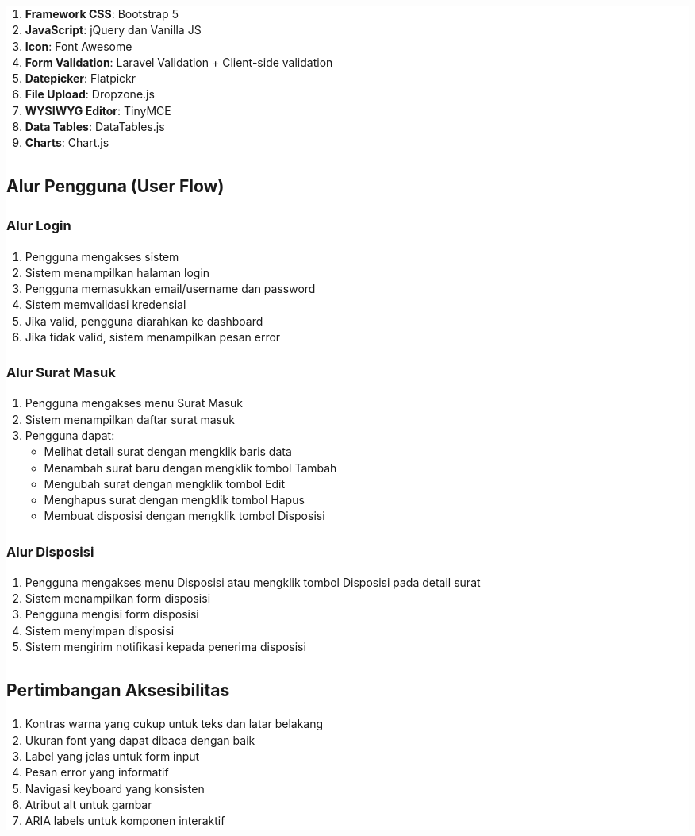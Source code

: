 1. **Framework CSS**: Bootstrap 5
2. **JavaScript**: jQuery dan Vanilla JS
3. **Icon**: Font Awesome
4. **Form Validation**: Laravel Validation + Client-side validation
5. **Datepicker**: Flatpickr
6. **File Upload**: Dropzone.js
7. **WYSIWYG Editor**: TinyMCE
8. **Data Tables**: DataTables.js
9. **Charts**: Chart.js

## Alur Pengguna (User Flow)

### Alur Login
1. Pengguna mengakses sistem
2. Sistem menampilkan halaman login
3. Pengguna memasukkan email/username dan password
4. Sistem memvalidasi kredensial
5. Jika valid, pengguna diarahkan ke dashboard
6. Jika tidak valid, sistem menampilkan pesan error

### Alur Surat Masuk
1. Pengguna mengakses menu Surat Masuk
2. Sistem menampilkan daftar surat masuk
3. Pengguna dapat:
   - Melihat detail surat dengan mengklik baris data
   - Menambah surat baru dengan mengklik tombol Tambah
   - Mengubah surat dengan mengklik tombol Edit
   - Menghapus surat dengan mengklik tombol Hapus
   - Membuat disposisi dengan mengklik tombol Disposisi

### Alur Disposisi
1. Pengguna mengakses menu Disposisi atau mengklik tombol Disposisi pada detail surat
2. Sistem menampilkan form disposisi
3. Pengguna mengisi form disposisi
4. Sistem menyimpan disposisi
5. Sistem mengirim notifikasi kepada penerima disposisi

## Pertimbangan Aksesibilitas

1. Kontras warna yang cukup untuk teks dan latar belakang
2. Ukuran font yang dapat dibaca dengan baik
3. Label yang jelas untuk form input
4. Pesan error yang informatif
5. Navigasi keyboard yang konsisten
6. Atribut alt untuk gambar
7. ARIA labels untuk komponen interaktif
